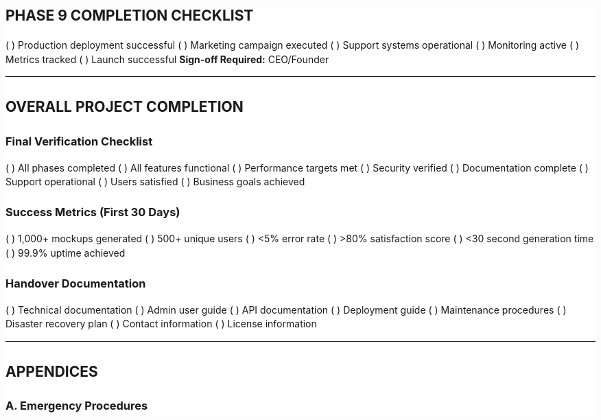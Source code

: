 
## PHASE 9 COMPLETION CHECKLIST

( ) Production deployment successful
( ) Marketing campaign executed
( ) Support systems operational
( ) Monitoring active
( ) Metrics tracked
( ) Launch successful
**Sign-off Required:** CEO/Founder

---

## OVERALL PROJECT COMPLETION

### Final Verification Checklist

( ) All phases completed
( ) All features functional
( ) Performance targets met
( ) Security verified
( ) Documentation complete
( ) Support operational
( ) Users satisfied
( ) Business goals achieved

### Success Metrics (First 30 Days)

( ) 1,000+ mockups generated
( ) 500+ unique users
( ) <5% error rate
( ) >80% satisfaction score
( ) <30 second generation time
( ) 99.9% uptime achieved

### Handover Documentation

( ) Technical documentation
( ) Admin user guide
( ) API documentation
( ) Deployment guide
( ) Maintenance procedures
( ) Disaster recovery plan
( ) Contact information
( ) License information

---

## APPENDICES

### A. Emergency Procedures

